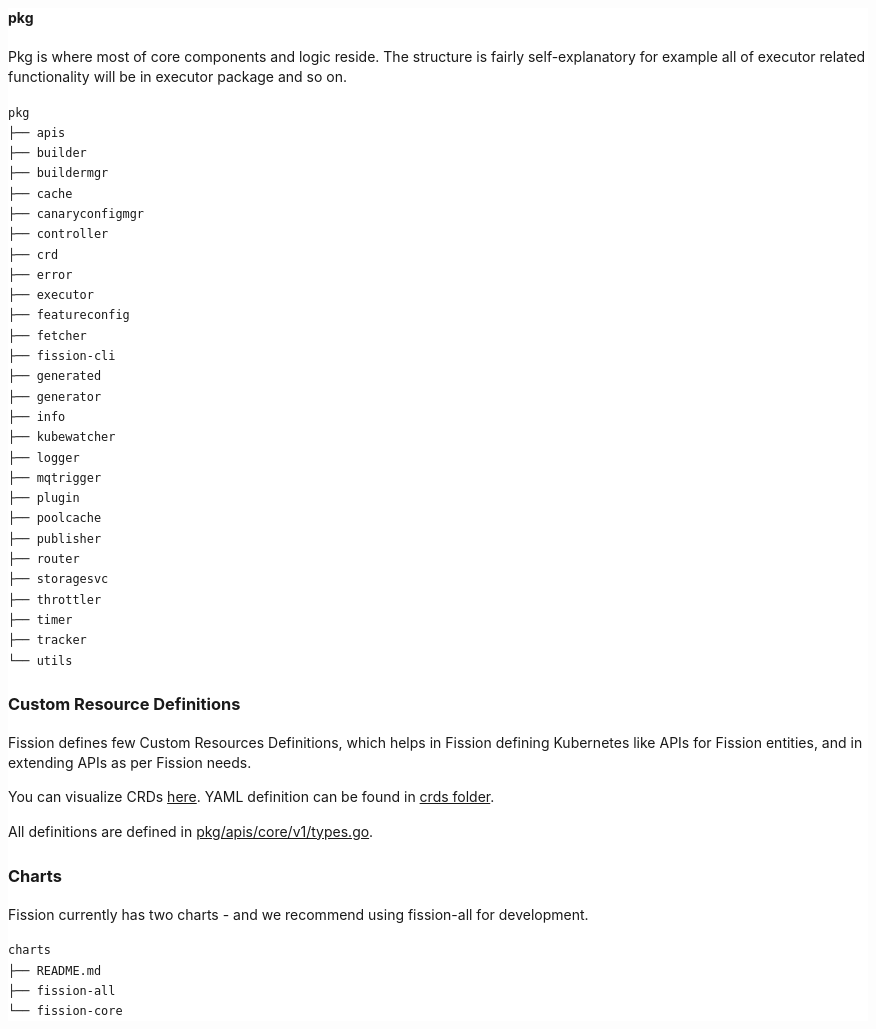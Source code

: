 #### pkg

Pkg is where most of core components and logic reside.
The structure is fairly self-explanatory for example all of executor related functionality will be in executor package and so on.

```text
pkg
├── apis
├── builder
├── buildermgr
├── cache
├── canaryconfigmgr
├── controller
├── crd
├── error
├── executor
├── featureconfig
├── fetcher
├── fission-cli
├── generated
├── generator
├── info
├── kubewatcher
├── logger
├── mqtrigger
├── plugin
├── poolcache
├── publisher
├── router
├── storagesvc
├── throttler
├── timer
├── tracker
└── utils
```

### Custom Resource Definitions

Fission defines few Custom Resources Definitions, which helps in Fission defining Kubernetes like APIs for Fission entities,
and in extending APIs as per Fission needs.

You can visualize CRDs [here](https://doc.crds.dev/github.com/fission/fission).
YAML definition can be found in [crds folder](https://github.com/fission/fission/tree/master/crds).

All definitions are defined in [pkg/apis/core/v1/types.go](https://github.com/fission/fission/blob/master/pkg/apis/core/v1/types.go).

### Charts

Fission currently has two charts - and we recommend using fission-all for development.

```text
charts
├── README.md
├── fission-all
└── fission-core
```

